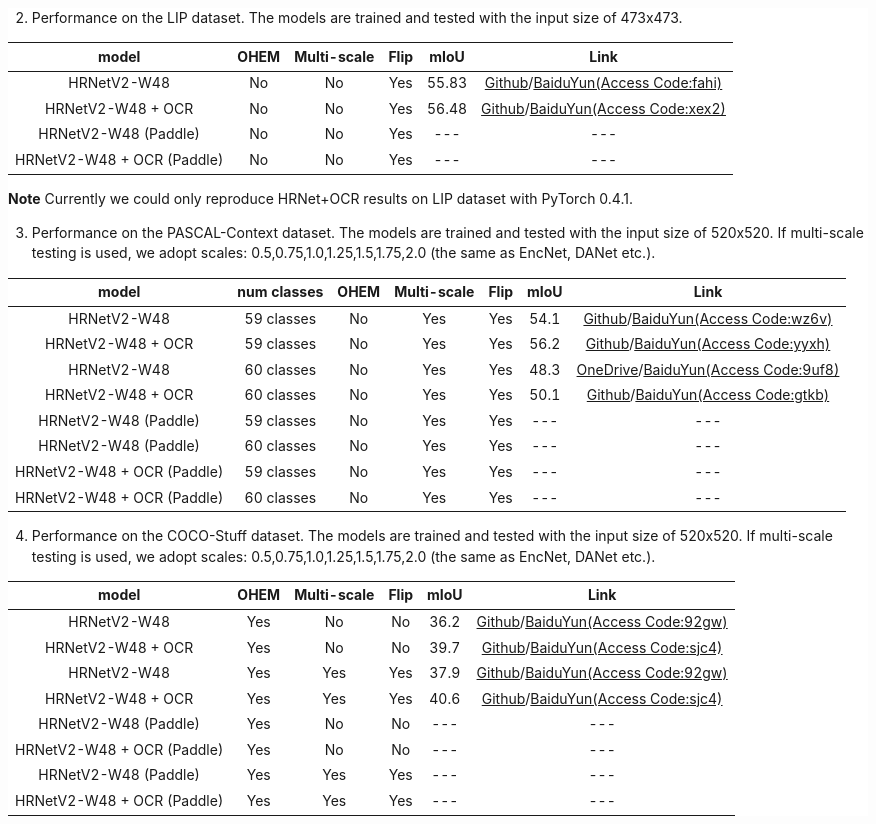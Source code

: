 2. Performance on the LIP dataset. The models are trained and tested with the input size of 473x473.

| model | OHEM | Multi-scale| Flip | mIoU | Link |
| :--: | :--: | :--: | :--: | :--: | :--: |
| HRNetV2-W48 | No | No | Yes | 55.83 | [Github](https://github.com/hsfzxjy/models.storage/releases/download/HRNet-OCR/hrnet_lip_5583_torch04.pth)/[BaiduYun(Access Code:fahi)](https://pan.baidu.com/s/15DamFiGEoxwDDF1TwuZdnA)|
| HRNetV2-W48 + OCR | No | No | Yes | 56.48 | [Github](https://github.com/hsfzxjy/models.storage/releases/download/HRNet-OCR/hrnet_ocr_lip_5648_torch04.pth)/[BaiduYun(Access Code:xex2)](https://pan.baidu.com/s/1dFYSR2bahRnvpIOdh88kOQ)|
| HRNetV2-W48 (Paddle) | No | No | Yes | --- | --- |
| HRNetV2-W48 + OCR (Paddle) | No | No | Yes | --- | ---|


**Note** Currently we could only reproduce HRNet+OCR results on LIP dataset with PyTorch 0.4.1.

3. Performance on the PASCAL-Context dataset. The models are trained and tested with the input size of 520x520.
If multi-scale testing is used, we adopt scales: 0.5,0.75,1.0,1.25,1.5,1.75,2.0 (the same as EncNet, DANet etc.).

| model |num classes | OHEM | Multi-scale| Flip | mIoU | Link |
| :--: | :--: | :--: | :--: | :--: | :--: | :--: |
| HRNetV2-W48 | 59 classes | No | Yes | Yes | 54.1 | [Github](https://github.com/hsfzxjy/models.storage/releases/download/HRNet-OCR/hrnet_pascal_ctx_5410_torch11.pth)/[BaiduYun(Access Code:wz6v)](https://pan.baidu.com/s/1m0MqpHSk0SX380EYEMawSA)|
| HRNetV2-W48 + OCR | 59 classes | No | Yes | Yes | 56.2 | [Github](https://github.com/hsfzxjy/models.storage/releases/download/HRNet-OCR/hrnet_ocr_pascal_ctx_5618_torch11.pth)/[BaiduYun(Access Code:yyxh)](https://pan.baidu.com/s/1XYP54gr3XB76tHmCcKdU9g)|
| HRNetV2-W48 | 60 classes | No | Yes | Yes | 48.3 | [OneDrive](https://1drv.ms/u/s!Aus8VCZ_C_33gQEHDQrZCiv4R5mf)/[BaiduYun(Access Code:9uf8)](https://pan.baidu.com/s/1pgYt8P8ht2HOOzcA0F7Kag)|
| HRNetV2-W48 + OCR | 60 classes | No | Yes | Yes | 50.1 | [Github](https://github.com/hsfzxjy/models.storage/releases/download/HRNet-OCR/hrnet_pascal_ctx_5410_torch11.pth)/[BaiduYun(Access Code:gtkb)](https://pan.baidu.com/s/13AYjwzh1LJSlipJwNpJ3Uw)|
| HRNetV2-W48 (Paddle) | 59 classes | No | Yes | Yes | --- | ---|
| HRNetV2-W48 (Paddle) | 60 classes | No | Yes | Yes | --- | ---|
| HRNetV2-W48 + OCR (Paddle) | 59 classes | No | Yes | Yes | --- | ---|
| HRNetV2-W48 + OCR (Paddle) | 60 classes | No | Yes | Yes | --- | ---|

4. Performance on the COCO-Stuff dataset. The models are trained and tested with the input size of 520x520.
If multi-scale testing is used, we adopt scales: 0.5,0.75,1.0,1.25,1.5,1.75,2.0 (the same as EncNet, DANet etc.).

| model | OHEM | Multi-scale| Flip | mIoU | Link |
| :--: | :--: | :--: | :--: | :--: | :--: |
| HRNetV2-W48 | Yes | No | No | 36.2 | [Github](https://github.com/hsfzxjy/models.storage/releases/download/HRNet-OCR/hrnet_cocostuff_3617_torch04.pth)/[BaiduYun(Access Code:92gw)](https://pan.baidu.com/s/1VAV6KThH1Irzv9HZgLWE2Q)|
| HRNetV2-W48 + OCR | Yes | No | No | 39.7 | [Github](https://github.com/hsfzxjy/models.storage/releases/download/HRNet-OCR/hrnet_ocr_cocostuff_3965_torch04.pth)/[BaiduYun(Access Code:sjc4)](https://pan.baidu.com/s/1HFSYyVwKBG3E6y76gcPjDA)|
| HRNetV2-W48 | Yes | Yes | Yes | 37.9 | [Github](https://github.com/hsfzxjy/models.storage/releases/download/HRNet-OCR/hrnet_cocostuff_3617_torch04.pth)/[BaiduYun(Access Code:92gw)](https://pan.baidu.com/s/1VAV6KThH1Irzv9HZgLWE2Q) |
| HRNetV2-W48 + OCR | Yes | Yes | Yes | 40.6 | [Github](https://github.com/hsfzxjy/models.storage/releases/download/HRNet-OCR/hrnet_ocr_cocostuff_3965_torch04.pth)/[BaiduYun(Access Code:sjc4)](https://pan.baidu.com/s/1HFSYyVwKBG3E6y76gcPjDA) |
| HRNetV2-W48 (Paddle) | Yes | No | No | --- | ---|
| HRNetV2-W48 + OCR (Paddle) | Yes | No | No | --- | ---|
| HRNetV2-W48 (Paddle) | Yes | Yes | Yes | --- | ---|
| HRNetV2-W48 + OCR (Paddle) | Yes | Yes | Yes | --- | ---|
